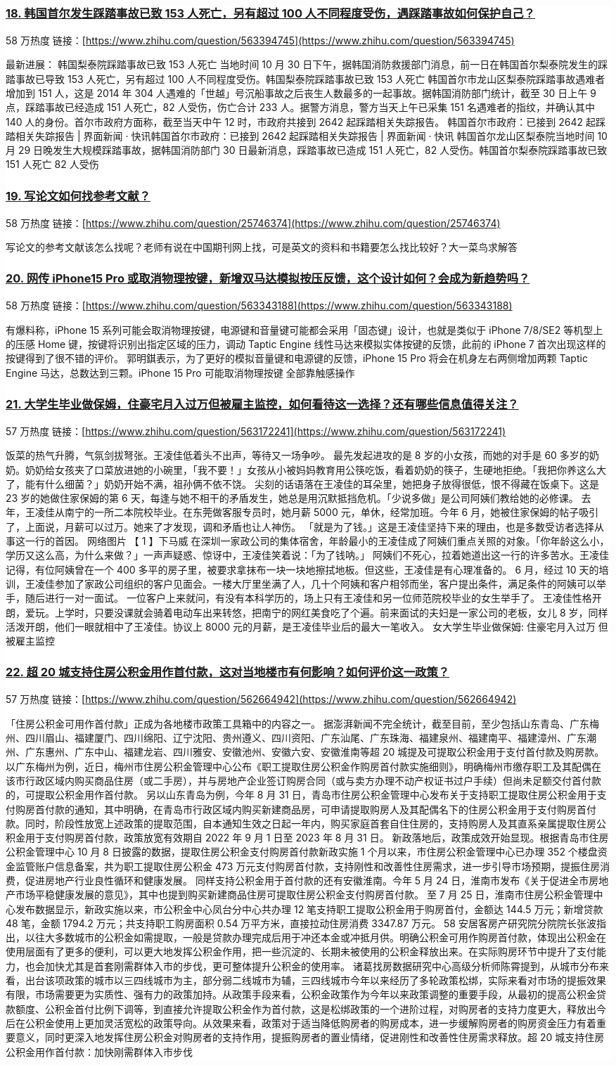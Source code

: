 

### [18. 韩国首尔发生踩踏事故已致 153 人死亡，另有超过 100 人不同程度受伤，遇踩踏事故如何保护自己？](https://www.zhihu.com/question/563394745)
58 万热度 链接：[https://www.zhihu.com/question/563394745](https://www.zhihu.com/question/563394745)

最新进展： 韩国梨泰院踩踏事故已致 153 人死亡 当地时间 10 月 30 日下午，据韩国消防救援部门消息，前一日在韩国首尔梨泰院发生的踩踏事故已导致 153 人死亡，另有超过 100 人不同程度受伤。韩国梨泰院踩踏事故已致 153 人死亡 韩国首尔市龙山区梨泰院踩踏事故遇难者增加到 151 人，这是 2014 年 304 人遇难的「世越」号沉船事故之后丧生人数最多的一起事故。据韩国消防部门统计，截至 30 日上午 9 点，踩踏事故已经造成 151 人死亡，82 人受伤，伤亡合计 233 人。据警方消息，警方当天上午已采集 151 名遇难者的指纹，并确认其中 140 人的身份。首尔市政府方面称，截至当天中午 12 时，市政府共接到 2642 起踩踏相关失踪报告。 韩国首尔市政府：已接到 2642 起踩踏相关失踪报告 | 界面新闻 · 快讯韩国首尔市政府：已接到 2642 起踩踏相关失踪报告 | 界面新闻 · 快讯 韩国首尔龙山区梨泰院当地时间 10 月 29 日晚发生大规模踩踏事故，据韩国消防部门 30 日最新消息，踩踏事故已造成 151 人死亡，82 人受伤。韩国首尔梨泰院踩踏事故已致 151 人死亡 82 人受伤

### [19. 写论文如何找参考文献？](https://www.zhihu.com/question/25746374)
58 万热度 链接：[https://www.zhihu.com/question/25746374](https://www.zhihu.com/question/25746374)

写论文的参考文献该怎么找呢？老师有说在中国期刊网上找，可是英文的资料和书籍要怎么找比较好？大一菜鸟求解答

### [20. 网传 iPhone15 Pro 或取消物理按键，新增双马达模拟按压反馈，这个设计如何？会成为新趋势吗？](https://www.zhihu.com/question/563343188)
58 万热度 链接：[https://www.zhihu.com/question/563343188](https://www.zhihu.com/question/563343188)

有爆料称，iPhone 15 系列可能会取消物理按键，电源键和音量键可能都会采用「固态键」设计，也就是类似于 iPhone 7/8/SE2 等机型上的压感 Home 键，按键将识别出指定区域的压力，调动 Taptic Engine 线性马达来模拟实体按键的反馈，此前的 iPhone 7 首次出现这样的按键得到了很不错的评价。 郭明錤表示，为了更好的模拟音量键和电源键的反馈，iPhone 15 Pro 将会在机身左右两侧增加两颗 Taptic Engine 马达，总数达到三颗。iPhone 15 Pro 可能取消物理按键 全部靠触感操作

### [21. 大学生毕业做保姆，住豪宅月入过万但被雇主监控，如何看待这一选择？还有哪些信息值得关注？](https://www.zhihu.com/question/563172241)
57 万热度 链接：[https://www.zhihu.com/question/563172241](https://www.zhihu.com/question/563172241)

饭菜的热气升腾，气氛剑拔弩张。王凌佳低着头不出声，等待又一场争吵。 最先发起进攻的是 8 岁的小女孩，而她的对手是 60 多岁的奶奶。奶奶给女孩夹了口菜放进她的小碗里，「我不要！」女孩从小被妈妈教育用公筷吃饭，看着奶奶的筷子，生硬地拒绝。「我把你养这么大了，能有什么细菌？」奶奶开始不满，祖孙俩不依不饶。 尖刻的话语落在王凌佳的耳朵里，她把身子放得很低，恨不得藏在饭桌下。这是 23 岁的她做住家保姆的第 6 天，每逢与她不相干的矛盾发生，她总是用沉默抵挡危机。「少说多做」是公司阿姨们教给她的必修课。 去年，王凌佳从南宁的一所二本院校毕业。在东莞做客服专员时，她月薪 5000 元，单休，经常加班。今年 6 月，她被住家保姆的帖子吸引了，上面说，月薪可以过万。她来了才发现，调和矛盾也让人神伤。 「就是为了钱。」这是王凌佳坚持下来的理由，也是多数受访者选择从事这一行的首因。 网络图片 【 1 】下马威 在深圳一家政公司的集体宿舍，年龄最小的王凌佳成了阿姨们重点关照的对象。「你年龄这么小，学历又这么高，为什么来做？」一声声疑惑、惊讶中，王凌佳笑着说：「为了钱呐。」 阿姨们不死心，拉着她道出这一行的许多苦水。王凌佳记得，有位阿姨曾在一个 400 多平的房子里，被要求拿抹布一块一块地擦拭地板。但这些，王凌佳是有心理准备的。 6 月，经过 10 天的培训，王凌佳参加了家政公司组织的客户见面会。一楼大厅里坐满了人，几十个阿姨和客户相邻而坐，客户提出条件，满足条件的阿姨可以举手，随后进行一对一面试。 一位客户上来就问，有没有本科学历的，场上只有王凌佳和另一位师范院校毕业的女生举手了。 王凌佳性格开朗，爱玩。上学时，只要没课就会骑着电动车出来转悠，把南宁的网红美食吃了个遍。前来面试的夫妇是一家公司的老板，女儿 8 岁，同样活泼开朗，他们一眼就相中了王凌佳。协议上 8000 元的月薪，是王凌佳毕业后的最大一笔收入。 女大学生毕业做保姆: 住豪宅月入过万 但被雇主监控

### [22. 超 20 城支持住房公积金用作首付款，这对当地楼市有何影响？如何评价这一政策？](https://www.zhihu.com/question/562664942)
57 万热度 链接：[https://www.zhihu.com/question/562664942](https://www.zhihu.com/question/562664942)

「住房公积金可用作首付款」正成为各地楼市政策工具箱中的内容之一。 据澎湃新闻不完全统计，截至目前，至少包括山东青岛、广东梅州、四川眉山、福建厦门、四川绵阳、辽宁沈阳、贵州遵义、四川资阳、广东汕尾、广东珠海、福建泉州、福建南平、福建漳州、广东潮州、广东惠州、广东中山、福建龙岩、四川雅安、安徽池州、安徽六安、安徽淮南等超 20 城提及可提取公积金用于支付首付款及购房款。 以广东梅州为例，近日，梅州市住房公积金管理中心公布《职工提取住房公积金作购房首付款实施细则》，明确梅州市缴存职工及其配偶在该市行政区域内购买商品住房（或二手房），并与房地产企业签订购房合同（或与卖方办理不动产权证书过户手续）但尚未足额交付首付款的，可提取公积金用作首付款。 另以山东青岛为例，今年 8 月 31 日，青岛市住房公积金管理中心发布关于支持职工提取住房公积金用于支付购房首付款的通知，其中明确，在青岛市行政区域内购买新建商品房，可申请提取购房人及其配偶名下的住房公积金用于支付购房首付款。同时，阶段性放宽上述政策的提取范围，自本通知生效之日起一年内，购买家庭首套自住住房的，支持购房人及其直系亲属提取住房公积金用于支付购房首付款，政策放宽有效期自 2022 年 9 月 1 日至 2023 年 8 月 31 日。 新政落地后，政策成效开始显现。根据青岛市住房公积金管理中心 10 月 8 日披露的数据，提取住房公积金支付购房首付款新政实施 1 个月以来，市住房公积金管理中心已办理 352 个楼盘资金监管账户信息备案，共为职工提取住房公积金 473 万元支付购房首付款，支持刚性和改善性住房需求，进一步引导市场预期，提振住房消费，促进房地产行业良性循环和健康发展。 同样支持公积金用于首付款的还有安徽淮南。今年 5 月 24 日，淮南市发布《关于促进全市房地产市场平稳健康发展的意见》，其中也提到购买新建商品住房可提取住房公积金支付购房首付款。 至 7 月 25 日，淮南市住房公积金管理中心发布数据显示，新政实施以来，市公积金中心凤台分中心共办理 12 笔支持职工提取公积金用于购房首付，金额达 144.5 万元；新增贷款 48 笔，金额 1794.2 万元；共支持职工购房面积 0.54 万平方米，直接拉动住房消费 3347.87 万元。 58 安居客房产研究院分院院长张波指出，以往大多数城市的公积金如需提取，一般是贷款办理完成后用于冲还本金或冲抵月供。明确公积金可用作购房首付款，体现出公积金在使用层面有了更多的便利，可以更大地发挥公积金作用，把一些沉淀的、长期未被使用的公积金释放出来。在实际购房环节中提升了支付能力，也会加快尤其是首套刚需群体入市的步伐，更可整体提升公积金的使用率。 诸葛找房数据研究中心高级分析师陈霄提到，从城市分布来看，出台该项政策的城市以三四线城市为主，部分弱二线城市为辅，三四线城市今年以来经历了多轮政策松绑，实际来看对市场的提振效果有限，市场需要更为实质性、强有力的政策加持。从政策手段来看，公积金政策作为今年以来政策调整的重要手段，从最初的提高公积金贷款额度、公积金首付比例下调等，到直接允许提取公积金作为首付款，这是松绑政策的一个进阶过程，对购房者的支持力度更大，释放出今后在公积金使用上更加灵活宽松的政策导向。从效果来看，政策对于适当降低购房者的购房成本，进一步缓解购房者的购房资金压力有着重要意义，同时更深入地发挥住房公积金对购房者的支持作用，提振购房者的置业情绪，促进刚性和改善性住房需求释放。超 20 城支持住房公积金用作首付款：加快刚需群体入市步伐
